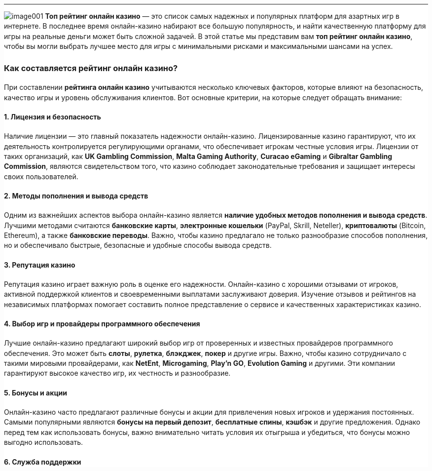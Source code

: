 ***

![image001](https://github.com/user-attachments/assets/e97cacd0-dc02-40db-8b9b-1dd8dce8c385)
**Топ рейтинг онлайн казино** — это список самых надежных и популярных платформ для азартных игр в интернете. В последнее время онлайн-казино набирают все большую популярность, и найти качественную платформу для игры на реальные деньги может быть сложной задачей. В этой статье мы представим вам **топ рейтинг онлайн казино**, чтобы вы могли выбрать лучшее место для игры с минимальными рисками и максимальными шансами на успех.

### Как составляется рейтинг онлайн казино?

При составлении **рейтинга онлайн казино** учитываются несколько ключевых факторов, которые влияют на безопасность, качество игры и уровень обслуживания клиентов. Вот основные критерии, на которые следует обращать внимание:

#### 1. **Лицензия и безопасность**

Наличие лицензии — это главный показатель надежности онлайн-казино. Лицензированные казино гарантируют, что их деятельность контролируется регулирующими органами, что обеспечивает игрокам честные условия игры. Лицензии от таких организаций, как **UK Gambling Commission**, **Malta Gaming Authority**, **Curacao eGaming** и **Gibraltar Gambling Commission**, являются свидетельством того, что казино соблюдает законодательные требования и защищает интересы своих пользователей.

#### 2. **Методы пополнения и вывода средств**

Одним из важнейших аспектов выбора онлайн-казино является **наличие удобных методов пополнения и вывода средств**. Лучшими методами считаются **банковские карты**, **электронные кошельки** (PayPal, Skrill, Neteller), **криптовалюты** (Bitcoin, Ethereum), а также **банковские переводы**. Важно, чтобы казино предлагало не только разнообразие способов пополнения, но и обеспечивало быстрые, безопасные и удобные способы вывода средств.

#### 3. **Репутация казино**

Репутация казино играет важную роль в оценке его надежности. Онлайн-казино с хорошими отзывами от игроков, активной поддержкой клиентов и своевременными выплатами заслуживают доверия. Изучение отзывов и рейтингов на независимых платформах помогает составить полное представление о сервисе и качественных характеристиках казино.

#### 4. **Выбор игр и провайдеры программного обеспечения**

Лучшие онлайн-казино предлагают широкий выбор игр от проверенных и известных провайдеров программного обеспечения. Это может быть **слоты**, **рулетка**, **блэкджек**, **покер** и другие игры. Важно, чтобы казино сотрудничало с такими мировыми провайдерами, как **NetEnt**, **Microgaming**, **Play’n GO**, **Evolution Gaming** и другими. Эти компании гарантируют высокое качество игр, их честность и разнообразие.

#### 5. **Бонусы и акции**

Онлайн-казино часто предлагают различные бонусы и акции для привлечения новых игроков и удержания постоянных. Самыми популярными являются **бонусы на первый депозит**, **бесплатные спины**, **кэшбэк** и другие предложения. Однако перед тем как использовать бонусы, важно внимательно читать условия их отыгрыша и убедиться, что бонусы можно выгодно использовать.

#### 6. **Служба поддержки**

